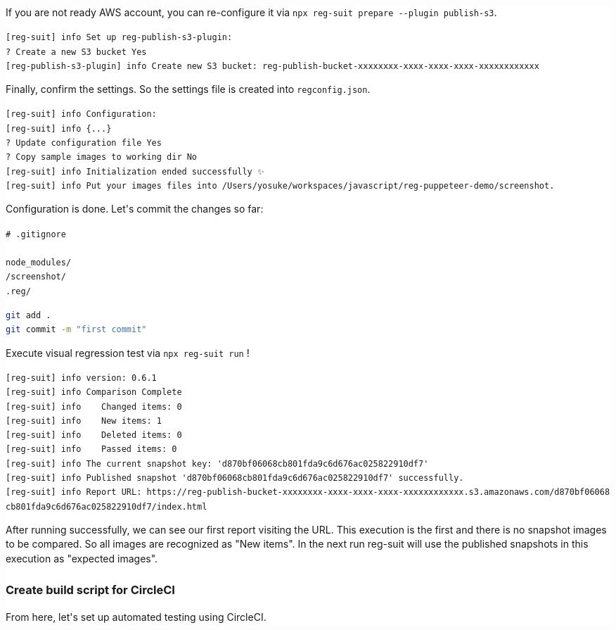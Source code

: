 If you are not ready AWS account, you can re-configure it via `npx reg-suit prepare --plugin publish-s3`.

```
[reg-suit] info Set up reg-publish-s3-plugin:
? Create a new S3 bucket Yes
[reg-publish-s3-plugin] info Create new S3 bucket: reg-publish-bucket-xxxxxxxx-xxxx-xxxx-xxxx-xxxxxxxxxxxx
```

Finally, confirm the settings. So the settings file is created into `regconfig.json`.

```
[reg-suit] info Configuration:
[reg-suit] info {...}
? Update configuration file Yes
? Copy sample images to working dir No
[reg-suit] info Initialization ended successfully ✨
[reg-suit] info Put your images files into /Users/yosuke/workspaces/javascript/reg-puppeteer-demo/screenshot.
```

Configuration is done. Let's commit the changes so far:

```
# .gitignore

node_modules/
/screenshot/
.reg/
```

```sh
git add .
git commit -m "first commit"
```

Execute visual regression test via `npx reg-suit run` !

```
[reg-suit] info version: 0.6.1
[reg-suit] info Comparison Complete
[reg-suit] info    Changed items: 0
[reg-suit] info    New items: 1
[reg-suit] info    Deleted items: 0
[reg-suit] info    Passed items: 0
[reg-suit] info The current snapshot key: 'd870bf06068cb801fda9c6d676ac025822910df7'
[reg-suit] info Published snapshot 'd870bf06068cb801fda9c6d676ac025822910df7' successfully.
[reg-suit] info Report URL: https://reg-publish-bucket-xxxxxxxx-xxxx-xxxx-xxxx-xxxxxxxxxxxx.s3.amazonaws.com/d870bf06068cb801fda9c6d676ac025822910df7/index.html
```

After running successfully, we can see our first report visiting the URL. This execution is the first and there is no snapshot images to be compared. So all images are recognized as "New items". In the next run reg-suit will use the published snapshots in this execution as "expected images".

### Create build script for CircleCI
From here, let's set up automated testing using CircleCI.
